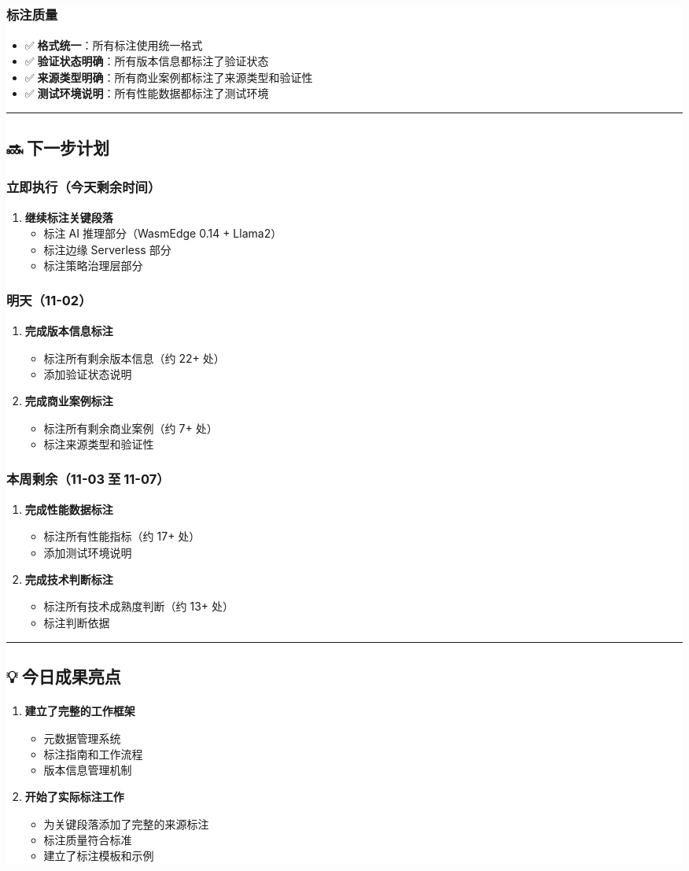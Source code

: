### 标注质量

- ✅ **格式统一**：所有标注使用统一格式
- ✅ **验证状态明确**：所有版本信息都标注了验证状态
- ✅ **来源类型明确**：所有商业案例都标注了来源类型和验证性
- ✅ **测试环境说明**：所有性能数据都标注了测试环境

---

## 🔜 下一步计划

### 立即执行（今天剩余时间）

1. **继续标注关键段落**
   - 标注 AI 推理部分（WasmEdge 0.14 + Llama2）
   - 标注边缘 Serverless 部分
   - 标注策略治理层部分

### 明天（11-02）

1. **完成版本信息标注**

   - 标注所有剩余版本信息（约 22+ 处）
   - 添加验证状态说明

2. **完成商业案例标注**
   - 标注所有剩余商业案例（约 7+ 处）
   - 标注来源类型和验证性

### 本周剩余（11-03 至 11-07）

1. **完成性能数据标注**

   - 标注所有性能指标（约 17+ 处）
   - 添加测试环境说明

2. **完成技术判断标注**
   - 标注所有技术成熟度判断（约 13+ 处）
   - 标注判断依据

---

## 💡 今日成果亮点

1. **建立了完整的工作框架**

   - 元数据管理系统
   - 标注指南和工作流程
   - 版本信息管理机制

2. **开始了实际标注工作**

   - 为关键段落添加了完整的来源标注
   - 标注质量符合标准
   - 建立了标注模板和示例
